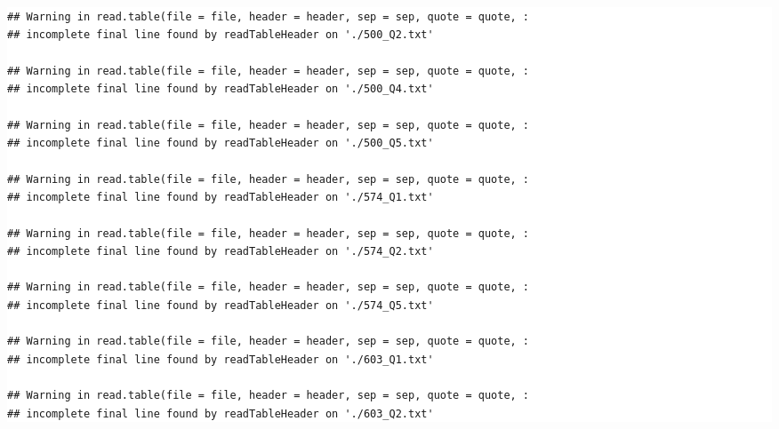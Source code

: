     ## Warning in read.table(file = file, header = header, sep = sep, quote = quote, :
    ## incomplete final line found by readTableHeader on './500_Q2.txt'

    ## Warning in read.table(file = file, header = header, sep = sep, quote = quote, :
    ## incomplete final line found by readTableHeader on './500_Q4.txt'

    ## Warning in read.table(file = file, header = header, sep = sep, quote = quote, :
    ## incomplete final line found by readTableHeader on './500_Q5.txt'

    ## Warning in read.table(file = file, header = header, sep = sep, quote = quote, :
    ## incomplete final line found by readTableHeader on './574_Q1.txt'

    ## Warning in read.table(file = file, header = header, sep = sep, quote = quote, :
    ## incomplete final line found by readTableHeader on './574_Q2.txt'

    ## Warning in read.table(file = file, header = header, sep = sep, quote = quote, :
    ## incomplete final line found by readTableHeader on './574_Q5.txt'

    ## Warning in read.table(file = file, header = header, sep = sep, quote = quote, :
    ## incomplete final line found by readTableHeader on './603_Q1.txt'

    ## Warning in read.table(file = file, header = header, sep = sep, quote = quote, :
    ## incomplete final line found by readTableHeader on './603_Q2.txt'
